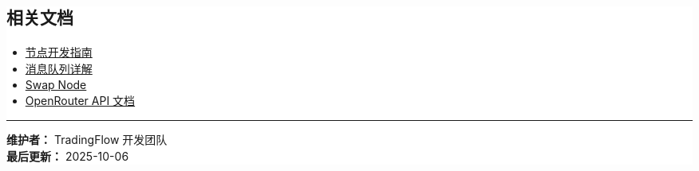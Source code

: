 
## 相关文档

- [节点开发指南](../weather-station-node-execution.md#开发新节点)
- [消息队列详解](../weather-station-message-queue.md)
- [Swap Node](swap-node.md)
- [OpenRouter API 文档](https://openrouter.ai/docs)

---

**维护者：** TradingFlow 开发团队  
**最后更新：** 2025-10-06
